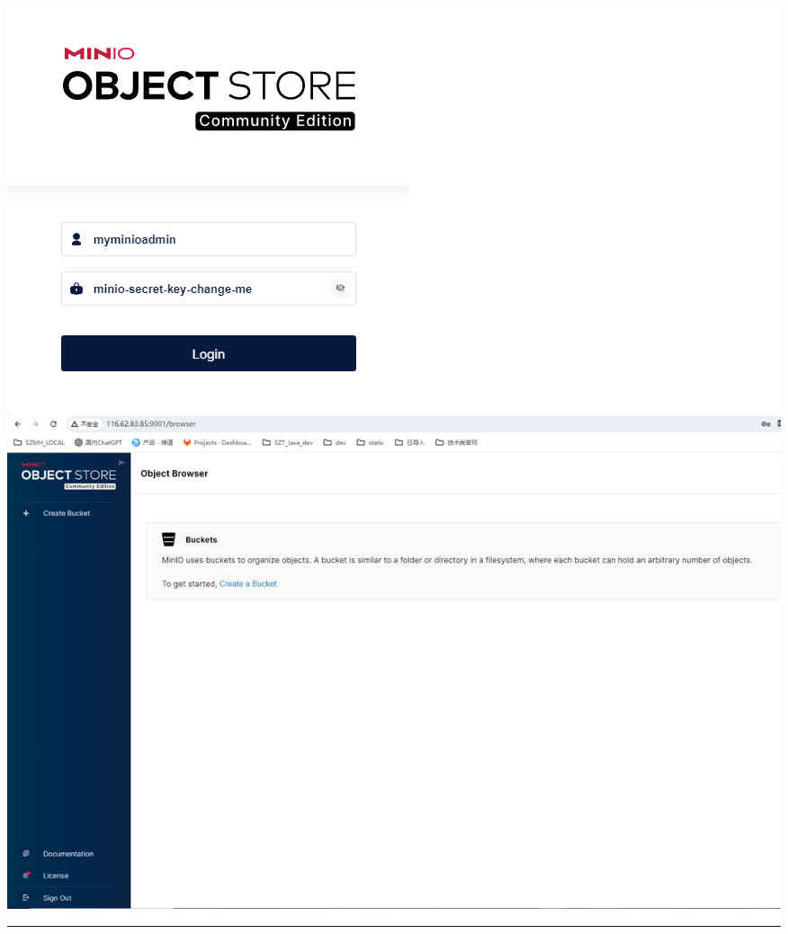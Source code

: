 ![image-20250708111747953](minio单节点单磁盘的安装.assets/image-20250708111747953.png)



![image-20250709173959139](minio多节点多磁盘的安装.assets/image-20250709173959139.png)

---